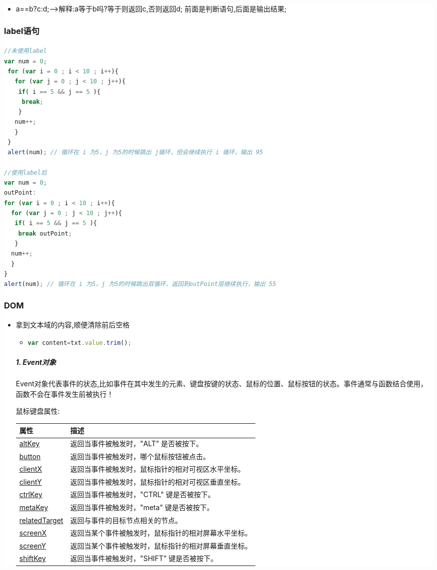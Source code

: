 + a==b?c:d;-->解释:a等于b吗?等于则返回c,否则返回d; 前面是判断语句,后面是输出结果;


### label语句

```javascript
//未使用label
var num = 0;
 for (var i = 0 ; i < 10 ; i++){
   for (var j = 0 ; j < 10 ; j++){
    if( i == 5 && j == 5 ){
     break;
    }
   num++;
   }
 }
 alert(num); // 循环在 i 为5，j 为5的时候跳出 j循环，但会继续执行 i 循环，输出 95

//使用label后
var num = 0;
outPoint:
for (var i = 0 ; i < 10 ; i++){
  for (var j = 0 ; j < 10 ; j++){
   if( i == 5 && j == 5 ){
    break outPoint;
   }
  num++;
  }
}
alert(num); // 循环在 i 为5，j 为5的时候跳出双循环，返回到outPoint层继续执行，输出 55
```



### DOM

+ 拿到文本域的内容,顺便清除前后空格

  + ```javascript
    var content=txt.value.trim();
    ```

  ##### 1. Event对象

  Event对象代表事件的状态,比如事件在其中发生的元素、键盘按键的状态、鼠标的位置、鼠标按钮的状态。事件通常与函数结合使用，函数不会在事件发生前被执行！

  鼠标键盘属性:

  | 属性                                       | 描述                         |
  | ---------------------------------------- | -------------------------- |
  | [altKey](http://www.w3school.com.cn/jsref/event_altkey.asp) | 返回当事件被触发时，"ALT" 是否被按下。     |
  | [button](http://www.w3school.com.cn/jsref/event_button.asp) | 返回当事件被触发时，哪个鼠标按钮被点击。       |
  | [clientX](http://www.w3school.com.cn/jsref/event_clientx.asp) | 返回当事件被触发时，鼠标指针的相对可视区水平坐标。  |
  | [clientY](http://www.w3school.com.cn/jsref/event_clienty.asp) | 返回当事件被触发时，鼠标指针的相对可视区垂直坐标。  |
  | [ctrlKey](http://www.w3school.com.cn/jsref/event_ctrlkey.asp) | 返回当事件被触发时，"CTRL" 键是否被按下。   |
  | [metaKey](http://www.w3school.com.cn/jsref/event_metakey.asp) | 返回当事件被触发时，"meta" 键是否被按下。   |
  | [relatedTarget](http://www.w3school.com.cn/jsref/event_relatedtarget.asp) | 返回与事件的目标节点相关的节点。           |
  | [screenX](http://www.w3school.com.cn/jsref/event_screenx.asp) | 返回当某个事件被触发时，鼠标指针的相对屏幕水平坐标。 |
  | [screenY](http://www.w3school.com.cn/jsref/event_screeny.asp) | 返回当某个事件被触发时，鼠标指针的相对屏幕垂直坐标。 |
  | [shiftKey](http://www.w3school.com.cn/jsref/event_shiftkey.asp) | 返回当事件被触发时，"SHIFT" 键是否被按下。  |
